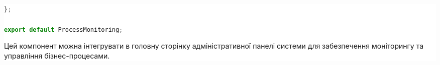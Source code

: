 ```jsx
};

export default ProcessMonitoring;
```

Цей компонент можна інтегрувати в головну сторінку адміністративної панелі системи для забезпечення моніторингу та управління бізнес-процесами.
